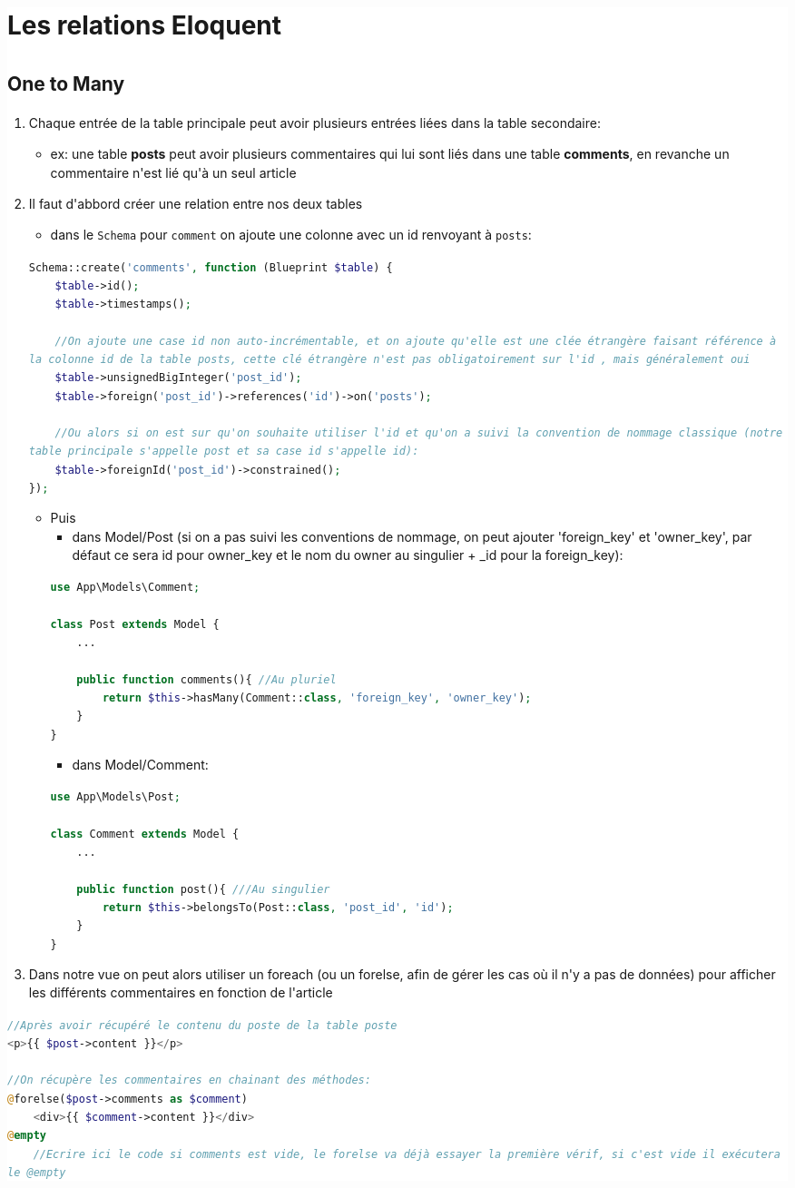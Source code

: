 # Les relations Eloquent

## One to Many
1. Chaque entrée de la table principale peut avoir plusieurs entrées liées dans la table secondaire:
    - ex: une table **posts** peut avoir plusieurs commentaires qui lui sont liés dans une table **comments**, en revanche un commentaire n'est lié qu'à un seul article

2. Il faut d'abbord créer une relation entre nos deux tables
    + dans le ``Schema`` pour ``comment`` on ajoute une colonne avec un id renvoyant à ``posts``:
    ````php        
    Schema::create('comments', function (Blueprint $table) {
        $table->id();
        $table->timestamps();

        //On ajoute une case id non auto-incrémentable, et on ajoute qu'elle est une clée étrangère faisant référence à la colonne id de la table posts, cette clé étrangère n'est pas obligatoirement sur l'id , mais généralement oui
        $table->unsignedBigInteger('post_id');
        $table->foreign('post_id')->references('id')->on('posts');

        //Ou alors si on est sur qu'on souhaite utiliser l'id et qu'on a suivi la convention de nommage classique (notre table principale s'appelle post et sa case id s'appelle id):
        $table->foreignId('post_id')->constrained();
    });
    ````
    + Puis
        - dans Model/Post (si on a pas suivi les conventions de nommage, on peut ajouter 'foreign_key' et 'owner_key', par défaut ce sera id pour owner_key et le nom du owner au singulier + _id pour la foreign_key):
        ```php
        use App\Models\Comment;

        class Post extends Model {
            ...

            public function comments(){ //Au pluriel
                return $this->hasMany(Comment::class, 'foreign_key', 'owner_key');
            }
        }
        ```
        - dans Model/Comment:
        ```php
        use App\Models\Post;

        class Comment extends Model {
            ...

            public function post(){ ///Au singulier
                return $this->belongsTo(Post::class, 'post_id', 'id');
            }
        }
        ```
3. Dans notre vue on peut alors utiliser un foreach (ou un forelse, afin de gérer les cas où il n'y a pas de données) pour afficher les différents commentaires en fonction de l'article
```php
//Après avoir récupéré le contenu du poste de la table poste
<p>{{ $post->content }}</p>

//On récupère les commentaires en chainant des méthodes:
@forelse($post->comments as $comment)
    <div>{{ $comment->content }}</div>
@empty
    //Ecrire ici le code si comments est vide, le forelse va déjà essayer la première vérif, si c'est vide il exécutera le @empty
```